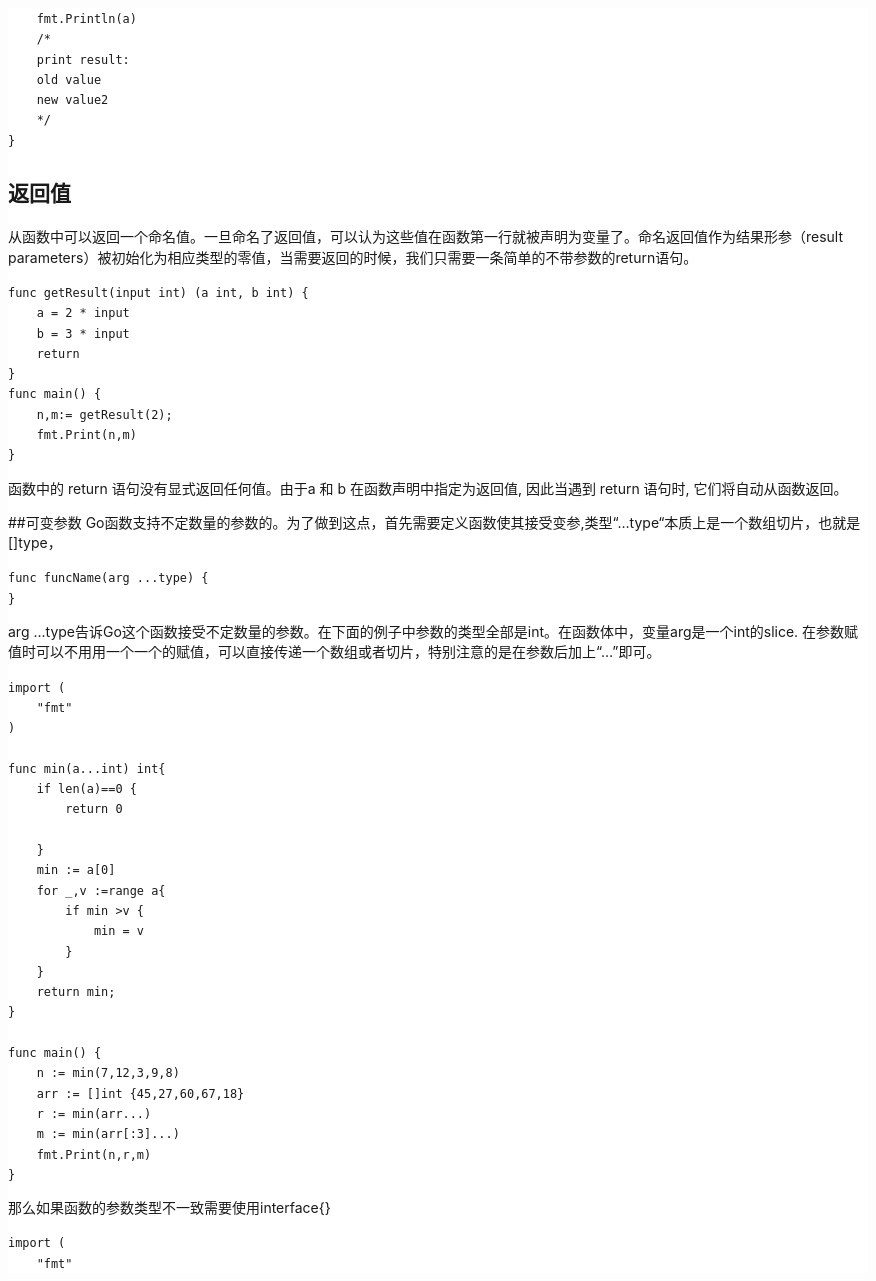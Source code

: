 ```
    fmt.Println(a)
    /*
    print result:
    old value     
    new value2
    */
}
```
## 返回值
从函数中可以返回一个命名值。一旦命名了返回值，可以认为这些值在函数第一行就被声明为变量了。命名返回值作为结果形参（result parameters）被初始化为相应类型的零值，当需要返回的时候，我们只需要一条简单的不带参数的return语句。
```
func getResult(input int) (a int, b int) {
    a = 2 * input
    b = 3 * input
    return
}
func main() {
    n,m:= getResult(2);
    fmt.Print(n,m)
}
```
函数中的 return 语句没有显式返回任何值。由于a 和 b 在函数声明中指定为返回值, 因此当遇到 return 语句时, 它们将自动从函数返回。

##可变参数
Go函数支持不定数量的参数的。为了做到这点，首先需要定义函数使其接受变参,类型“…type“本质上是一个数组切片，也就是[]type，
```
func funcName(arg ...type) {
}
```
arg ...type告诉Go这个函数接受不定数量的参数。在下面的例子中参数的类型全部是int。在函数体中，变量arg是一个int的slice.
在参数赋值时可以不用用一个一个的赋值，可以直接传递一个数组或者切片，特别注意的是在参数后加上“…”即可。
```
import (
    "fmt"
)

func min(a...int) int{
    if len(a)==0 {
        return 0

    }
    min := a[0]
    for _,v :=range a{
        if min >v {
            min = v
        }
    }
    return min;
}

func main() {
    n := min(7,12,3,9,8)
    arr := []int {45,27,60,67,18}
    r := min(arr...)
    m := min(arr[:3]...)
    fmt.Print(n,r,m)
}

```
那么如果函数的参数类型不一致需要使用interface{}
```
import (
    "fmt"
```